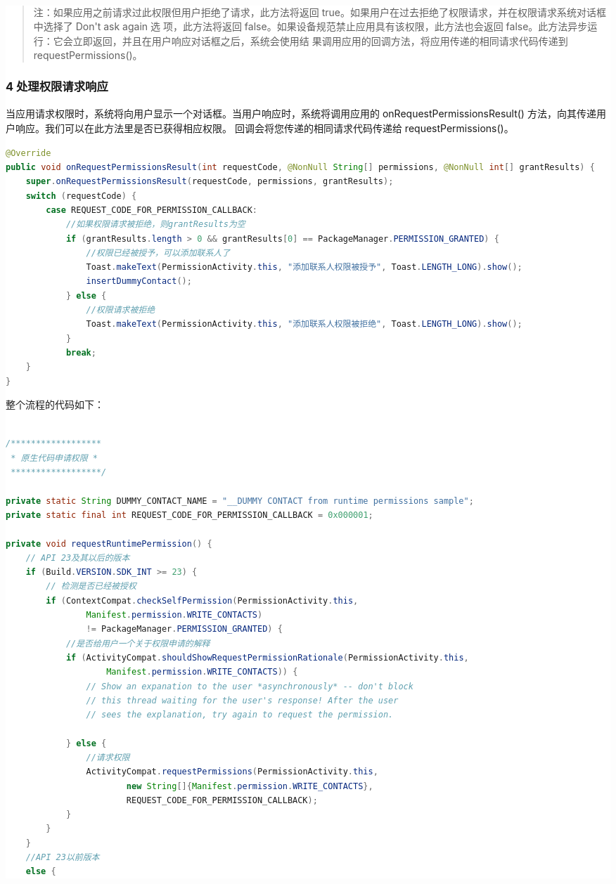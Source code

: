 >注：如果应用之前请求过此权限但用户拒绝了请求，此方法将返回 true。如果用户在过去拒绝了权限请求，并在权限请求系统对话框中选择了 Don't ask again 选
项，此方法将返回 false。如果设备规范禁止应用具有该权限，此方法也会返回 false。此方法异步运行：它会立即返回，并且在用户响应对话框之后，系统会使用结
果调用应用的回调方法，将应用传递的相同请求代码传递到 requestPermissions()。

### 4 处理权限请求响应

当应用请求权限时，系统将向用户显示一个对话框。当用户响应时，系统将调用应用的 onRequestPermissionsResult() 方法，向其传递用户响应。我们可以在此方法里是否已获得相应权限。
回调会将您传递的相同请求代码传递给 requestPermissions()。

```java
@Override
public void onRequestPermissionsResult(int requestCode, @NonNull String[] permissions, @NonNull int[] grantResults) {
    super.onRequestPermissionsResult(requestCode, permissions, grantResults);
    switch (requestCode) {
        case REQUEST_CODE_FOR_PERMISSION_CALLBACK:
            //如果权限请求被拒绝，则grantResults为空
            if (grantResults.length > 0 && grantResults[0] == PackageManager.PERMISSION_GRANTED) {
                //权限已经被授予，可以添加联系人了
                Toast.makeText(PermissionActivity.this, "添加联系人权限被授予", Toast.LENGTH_LONG).show();
                insertDummyContact();
            } else {
                //权限请求被拒绝
                Toast.makeText(PermissionActivity.this, "添加联系人权限被拒绝", Toast.LENGTH_LONG).show();
            }
            break;
    }
}
```

整个流程的代码如下：

```java

/******************
 * 原生代码申请权限 *
 ******************/
 
private static String DUMMY_CONTACT_NAME = "__DUMMY CONTACT from runtime permissions sample";
private static final int REQUEST_CODE_FOR_PERMISSION_CALLBACK = 0x000001;

private void requestRuntimePermission() {
    // API 23及其以后的版本
    if (Build.VERSION.SDK_INT >= 23) {
        // 检测是否已经被授权
        if (ContextCompat.checkSelfPermission(PermissionActivity.this,
                Manifest.permission.WRITE_CONTACTS)
                != PackageManager.PERMISSION_GRANTED) {
            //是否给用户一个关于权限申请的解释
            if (ActivityCompat.shouldShowRequestPermissionRationale(PermissionActivity.this,
                    Manifest.permission.WRITE_CONTACTS)) {
                // Show an expanation to the user *asynchronously* -- don't block
                // this thread waiting for the user's response! After the user
                // sees the explanation, try again to request the permission.

            } else {
                //请求权限
                ActivityCompat.requestPermissions(PermissionActivity.this,
                        new String[]{Manifest.permission.WRITE_CONTACTS},
                        REQUEST_CODE_FOR_PERMISSION_CALLBACK);
            }
        }
    }
    //API 23以前版本
    else {

```
